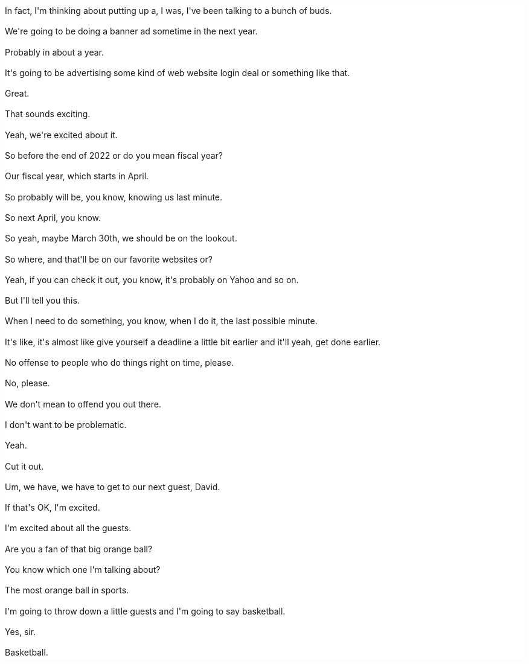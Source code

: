 In fact, I'm thinking about putting up a, I was, I've been talking to a bunch of buds.

We're going to be doing a banner ad sometime in the next year.

Probably in about a year.

It's going to be advertising some kind of web website login deal or something like that.

Great.

That sounds exciting.

Yeah, we're excited about it.

So before the end of 2022 or do you mean fiscal year?

Our fiscal year, which starts in April.

So probably will be, you know, knowing us last minute.

So next April, you know.

So yeah, maybe March 30th, we should be on the lookout.

So where, and that'll be on our favorite websites or?

Yeah, if you can check it out, you know, it's probably on Yahoo and so on.

But I'll tell you this.

When I need to do something, you know, when I do it, the last possible minute.

It's like, it's almost like give yourself a deadline a little bit earlier and it'll yeah, get done earlier.

No offense to people who do things right on time, please.

No, please.

We don't mean to offend you out there.

I don't want to be problematic.

Yeah.

Cut it out.

Um, we have, we have to get to our next guest, David.

If that's OK, I'm excited.

I'm excited about all the guests.

Are you a fan of that big orange ball?

You know which one I'm talking about?

The most orange ball in sports.

I'm going to throw down a little guests and I'm going to say basketball.

Yes, sir.

Basketball.

